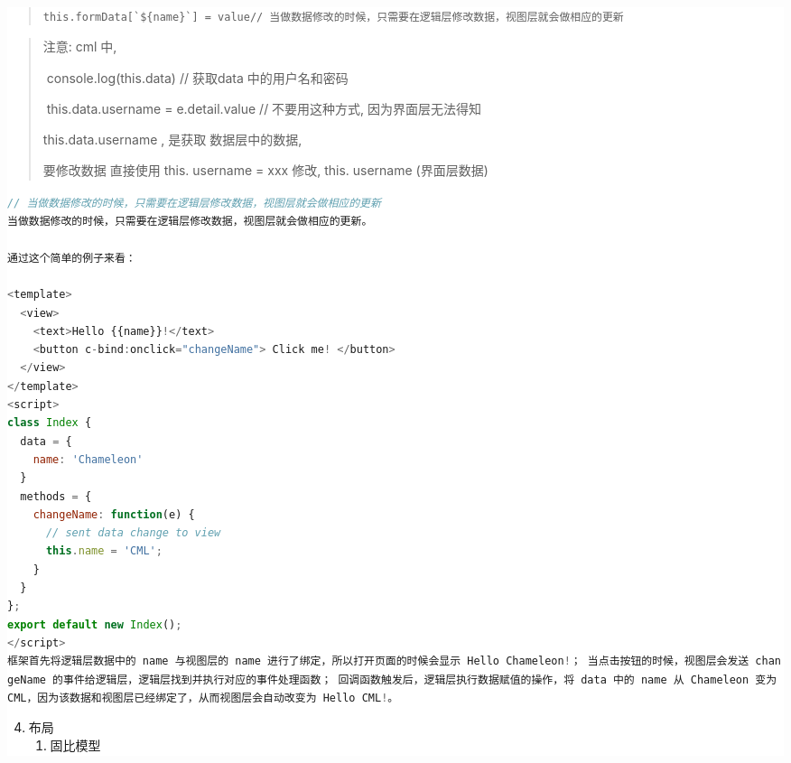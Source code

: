    > ```
   > this.formData[`${name}`] = value// 当做数据修改的时候，只需要在逻辑层修改数据，视图层就会做相应的更新
   > ```

   > 注意: cml 中, 
   >
   > ​    console.log(this.data) // 获取data 中的用户名和密码 
   >
   > ​    this.data.username = e.detail.value // 不要用这种方式, 因为界面层无法得知
   >
   > this.data.username ,  是获取 数据层中的数据, 
   >
   > 要修改数据 直接使用  this. username = xxx 修改,  this. username (界面层数据)

   

   ```js
   // 当做数据修改的时候，只需要在逻辑层修改数据，视图层就会做相应的更新
   当做数据修改的时候，只需要在逻辑层修改数据，视图层就会做相应的更新。
   
   通过这个简单的例子来看：
   
   <template>
     <view>
       <text>Hello {{name}}!</text>
       <button c-bind:onclick="changeName"> Click me! </button>
     </view>
   </template>
   <script>
   class Index {
     data = {
       name: 'Chameleon'
     }
     methods = {
       changeName: function(e) {
         // sent data change to view
         this.name = 'CML';
       }
     }
   };
   export default new Index();
   </script>
   框架首先将逻辑层数据中的 name 与视图层的 name 进行了绑定，所以打开页面的时候会显示 Hello Chameleon!； 当点击按钮的时候，视图层会发送 changeName 的事件给逻辑层，逻辑层找到并执行对应的事件处理函数； 回调函数触发后，逻辑层执行数据赋值的操作，将 data 中的 name 从 Chameleon 变为 CML，因为该数据和视图层已经绑定了，从而视图层会自动改变为 Hello CML!。
   ```






4. 布局
   1. 固比模型


